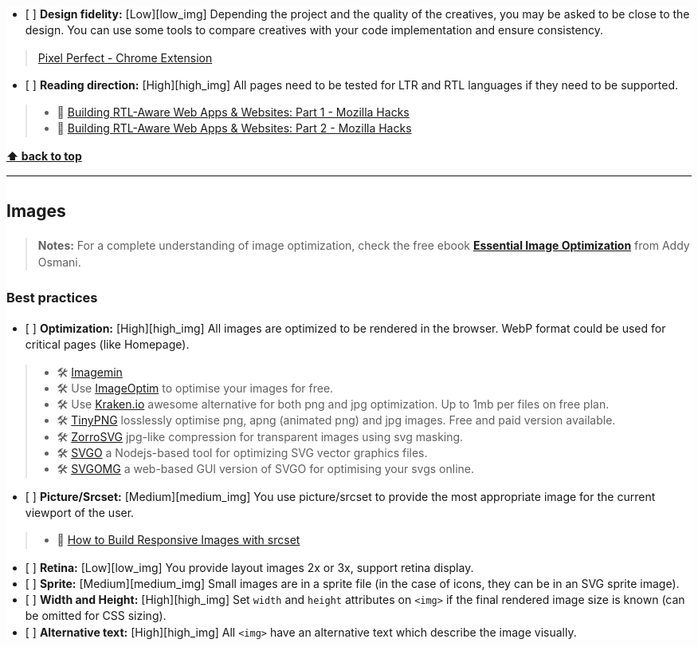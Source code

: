 - \[ \] **Design fidelity:** \[Low\]\[low_img\] Depending the project and the quality of the creatives, you may be asked to be close to the design. You can use some tools to compare creatives with your code implementation and ensure consistency.

> [Pixel Perfect - Chrome Extension](https://chrome.google.com/webstore/detail/perfectpixel-by-welldonec/dkaagdgjmgdmbnecmcefdhjekcoceebi?hl=en)

- \[ \] **Reading direction:** \[High\]\[high_img\] All pages need to be tested for LTR and RTL languages if they need to be supported.

> - 📖 [Building RTL-Aware Web Apps & Websites: Part 1 - Mozilla Hacks](https://hacks.mozilla.org/2015/09/building-rtl-aware-web-apps-and-websites-part-1/)
> - 📖 [Building RTL-Aware Web Apps & Websites: Part 2 - Mozilla Hacks](https://hacks.mozilla.org/2015/10/building-rtl-aware-web-apps-websites-part-2/)

**[⬆ back to top](#table-of-contents)**

---

## Images

> **Notes:** For a complete understanding of image optimization, check the free ebook **[Essential Image Optimization](https://images.guide/)** from Addy Osmani.

### Best practices

- \[ \] **Optimization:** \[High\]\[high_img\] All images are optimized to be rendered in the browser. WebP format could be used for critical pages (like Homepage).

> - 🛠 [Imagemin](https://github.com/imagemin/imagemin)
> - 🛠 Use [ImageOptim](https://imageoptim.com/) to optimise your images for free.
> - 🛠 Use [Kraken.io](https://kraken.io/web-interface) awesome alternative for both png and jpg optimization. Up to 1mb per files on free plan.
> - 🛠 [TinyPNG](https://tinypng.com/) losslessly optimise png, apng (animated png) and jpg images. Free and paid version available.
> - 🛠 [ZorroSVG](http://quasimondo.com/ZorroSVG/) jpg-like compression for transparent images using svg masking.
> - 🛠 [SVGO](https://github.com/svg/svgo) a Nodejs-based tool for optimizing SVG vector graphics files.
> - 🛠 [SVGOMG](https://jakearchibald.github.io/svgomg/) a web-based GUI version of SVGO for optimising your svgs online.

- \[ \] **Picture/Srcset:** \[Medium\]\[medium_img\] You use picture/srcset to provide the most appropriate image for the current viewport of the user.

> - 📖 [How to Build Responsive Images with srcset](https://www.sitepoint.com/how-to-build-responsive-images-with-srcset/)

- \[ \] **Retina:** \[Low\]\[low_img\] You provide layout images 2x or 3x, support retina display.
- \[ \] **Sprite:** \[Medium\]\[medium_img\] Small images are in a sprite file (in the case of icons, they can be in an SVG sprite image).
- \[ \] **Width and Height:** \[High\]\[high_img\] Set `width` and `height` attributes on `<img>` if the final rendered image size is known (can be omitted for CSS sizing).
- \[ \] **Alternative text:** \[High\]\[high_img\] All `<img>` have an alternative text which describe the image visually.
